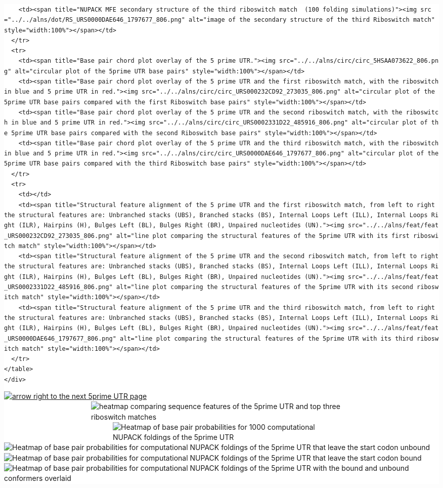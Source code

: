         <td><span title="NUPACK MFE secondary structure of the third riboswitch match  (100 folding simulations)"><img src="../../alns/dot/RS_URS0000DAE646_1797677_806.png" alt="image of the secondary structure of the third Riboswitch match" style="width:100%"></span></td>
      </tr>
      <tr>
        <td><span title="Base pair chord plot overlay of the 5 prime UTR."><img src="../../alns/circ/circ_5HSAA073622_806.png" alt="circular plot of the 5prime UTR base pairs" style="width:100%"></span></td>
        <td><span title="Base pair chord plot overlay of the 5 prime UTR and the first riboswitch match, with the riboswitch in blue and 5 prime UTR in red."><img src="../../alns/circ/circ_URS000232CD92_273035_806.png" alt="circular plot of the 5prime UTR base pairs compared with the first Riboswitch base pairs" style="width:100%"></span></td>
        <td><span title="Base pair chord plot overlay of the 5 prime UTR and the second riboswitch match, with the riboswitch in blue and 5 prime UTR in red."><img src="../../alns/circ/circ_URS0002331D22_485916_806.png" alt="circular plot of the 5prime UTR base pairs compared with the second Riboswitch base pairs" style="width:100%"></span></td>
        <td><span title="Base pair chord plot overlay of the 5 prime UTR and the third riboswitch match, with the riboswitch in blue and 5 prime UTR in red."><img src="../../alns/circ/circ_URS0000DAE646_1797677_806.png" alt="circular plot of the 5prime UTR base pairs compared with the third Riboswitch base pairs" style="width:100%"></span></td>
      </tr>
      <tr>
        <td></td>
        <td><span title="Structural feature alignment of the 5 prime UTR and the first riboswitch match, from left to right the structural features are: Unbranched stacks (UBS), Branched stacks (BS), Internal Loops Left (ILL), Internal Loops Right (ILR), Hairpins (H), Bulges Left (BL), Bulges Right (BR), Unpaired nucleotides (UN)."><img src="../../alns/feat/feat_URS000232CD92_273035_806.png" alt="line plot comparing the structural features of the 5prime UTR with its first riboswitch match" style="width:100%"></span></td>
        <td><span title="Structural feature alignment of the 5 prime UTR and the second riboswitch match, from left to right the structural features are: Unbranched stacks (UBS), Branched stacks (BS), Internal Loops Left (ILL), Internal Loops Right (ILR), Hairpins (H), Bulges Left (BL), Bulges Right (BR), Unpaired nucleotides (UN)."><img src="../../alns/feat/feat_URS0002331D22_485916_806.png" alt="line plot comparing the structural features of the 5prime UTR with its second riboswitch match" style="width:100%"></span></td>
        <td><span title="Structural feature alignment of the 5 prime UTR and the third riboswitch match, from left to right the structural features are: Unbranched stacks (UBS), Branched stacks (BS), Internal Loops Left (ILL), Internal Loops Right (ILR), Hairpins (H), Bulges Left (BL), Bulges Right (BR), Unpaired nucleotides (UN)."><img src="../../alns/feat/feat_URS0000DAE646_1797677_806.png" alt="line plot comparing the structural features of the 5prime UTR with its third riboswitch match" style="width:100%"></span></td>
      </tr>
    </table>
    </div>
  <div class="column">
    <a href="../../_mds/MLLT10/"><span title="Next 5 prime UTR"><img src="../../icons/arrow_right.png" alt="arrow right to the next 5prime UTR page" style="width:100%"></span></a>
  </div>
</div>


<div class="row" >
    <div class="column_center">
        <span title="Sequence feature comparison across the 5 prime UTR and its top three riboswitch matches via a heatmap (64 nucleotide triplets)."><img src="../../alns/feat/featcomp_806.png" alt="heatmap comparing sequence features of the 5prime UTR and top three riboswitch matches" style="width:60%; display:block; margin-left:auto; margin-right:auto;"></span>
    </div>
</div>

<div class="row" >
    <div class="column_center">
        <span title="Probability that a given base pair LxL is bound within the 1000 folding simulations. Diagonal represents the overall probability that a given base is unpaired."><img src="../../alns/bpp/bpp_806.png" alt="Heatmap of base pair probabilities for 1000 computational NUPACK foldings of the 5prime UTR" style="width:50%; display:block; margin-left:auto; margin-right:auto;"></span>
    </div>
</div>

<div class="row" >
    <div class="column">
        <span title="Probability that a given base pair is bound when all three nucleotides of the start codon is unbound."><img src="../../alns/bpp/bpp_806_unbound.png" alt="Heatmap of base pair probabilities for computational NUPACK foldings of the 5prime UTR that leave the start codon unbound" style="width:100%; display:block; margin-left:auto; margin-right:auto;"></span>
    </div>
    <div class="column">
        <span title="Probability that a given base pair is bound when all three nucleotides of the start codon is bound."><img src="../../alns/bpp/bpp_806_bound.png" alt="Heatmap of base pair probabilities for computational NUPACK foldings of the 5prime UTR that leave the start codon bound" style="width:100%; display:block; margin-left:auto; margin-right:auto;"></span>
    </div>
    <div class="column">
        <span title="Merged base pair probability plot by unbound/bound start codons."><img src="../../alns/bpp/bpp_806_merge.png" alt="Heatmap of base pair probabilities for computational NUPACK foldings of the 5prime UTR with the bound and unbound conformers overlaid" style="width:100%; display:block; margin-left:auto; margin-right:auto;"></span>
    </div>
</div>
